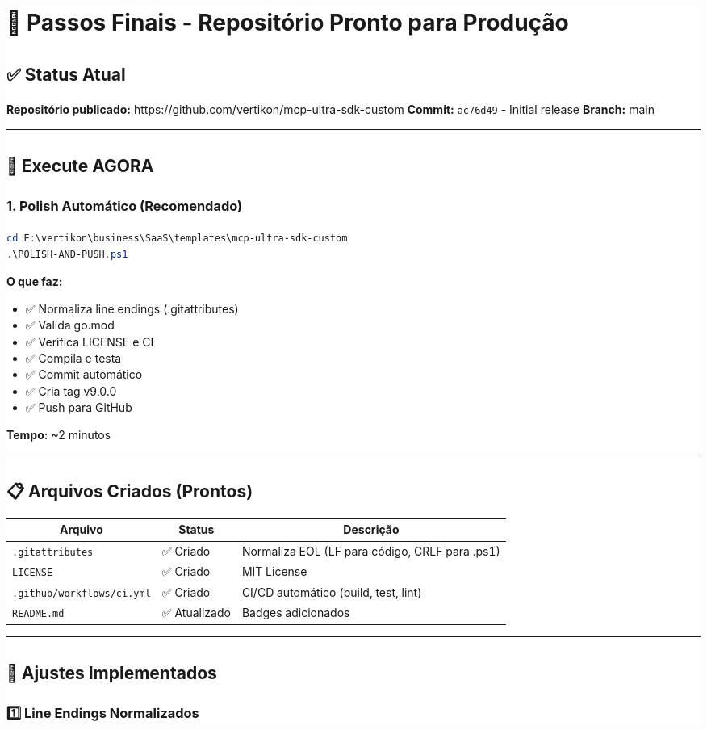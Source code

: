 # 🎯 Passos Finais - Repositório Pronto para Produção

## ✅ Status Atual

**Repositório publicado:** https://github.com/vertikon/mcp-ultra-sdk-custom
**Commit:** `ac76d49` - Initial release
**Branch:** main

---

## 🚀 Execute AGORA

### 1. Polish Automático (Recomendado)

```powershell
cd E:\vertikon\business\SaaS\templates\mcp-ultra-sdk-custom
.\POLISH-AND-PUSH.ps1
```

**O que faz:**
- ✅ Normaliza line endings (.gitattributes)
- ✅ Valida go.mod
- ✅ Verifica LICENSE e CI
- ✅ Compila e testa
- ✅ Commit automático
- ✅ Cria tag v9.0.0
- ✅ Push para GitHub

**Tempo:** ~2 minutos

---

## 📋 Arquivos Criados (Prontos)

| Arquivo | Status | Descrição |
|---------|--------|-----------|
| `.gitattributes` | ✅ Criado | Normaliza EOL (LF para código, CRLF para .ps1) |
| `LICENSE` | ✅ Criado | MIT License |
| `.github/workflows/ci.yml` | ✅ Criado | CI/CD automático (build, test, lint) |
| `README.md` | ✅ Atualizado | Badges adicionados |

---

## 🎯 Ajustes Implementados

### 1️⃣ Line Endings Normalizados
